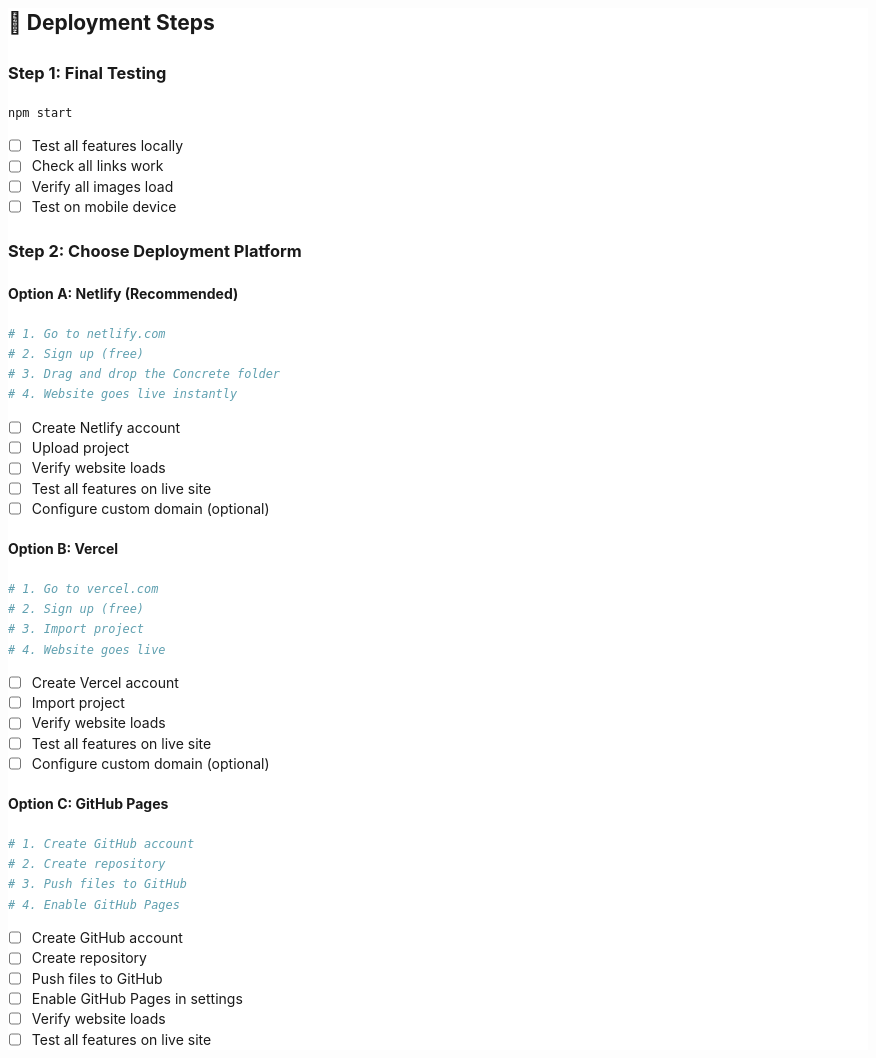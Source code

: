 
## 🚀 Deployment Steps

### Step 1: Final Testing
```bash
npm start
```
- [ ] Test all features locally
- [ ] Check all links work
- [ ] Verify all images load
- [ ] Test on mobile device

### Step 2: Choose Deployment Platform

#### Option A: Netlify (Recommended)
```bash
# 1. Go to netlify.com
# 2. Sign up (free)
# 3. Drag and drop the Concrete folder
# 4. Website goes live instantly
```
- [ ] Create Netlify account
- [ ] Upload project
- [ ] Verify website loads
- [ ] Test all features on live site
- [ ] Configure custom domain (optional)

#### Option B: Vercel
```bash
# 1. Go to vercel.com
# 2. Sign up (free)
# 3. Import project
# 4. Website goes live
```
- [ ] Create Vercel account
- [ ] Import project
- [ ] Verify website loads
- [ ] Test all features on live site
- [ ] Configure custom domain (optional)

#### Option C: GitHub Pages
```bash
# 1. Create GitHub account
# 2. Create repository
# 3. Push files to GitHub
# 4. Enable GitHub Pages
```
- [ ] Create GitHub account
- [ ] Create repository
- [ ] Push files to GitHub
- [ ] Enable GitHub Pages in settings
- [ ] Verify website loads
- [ ] Test all features on live site
